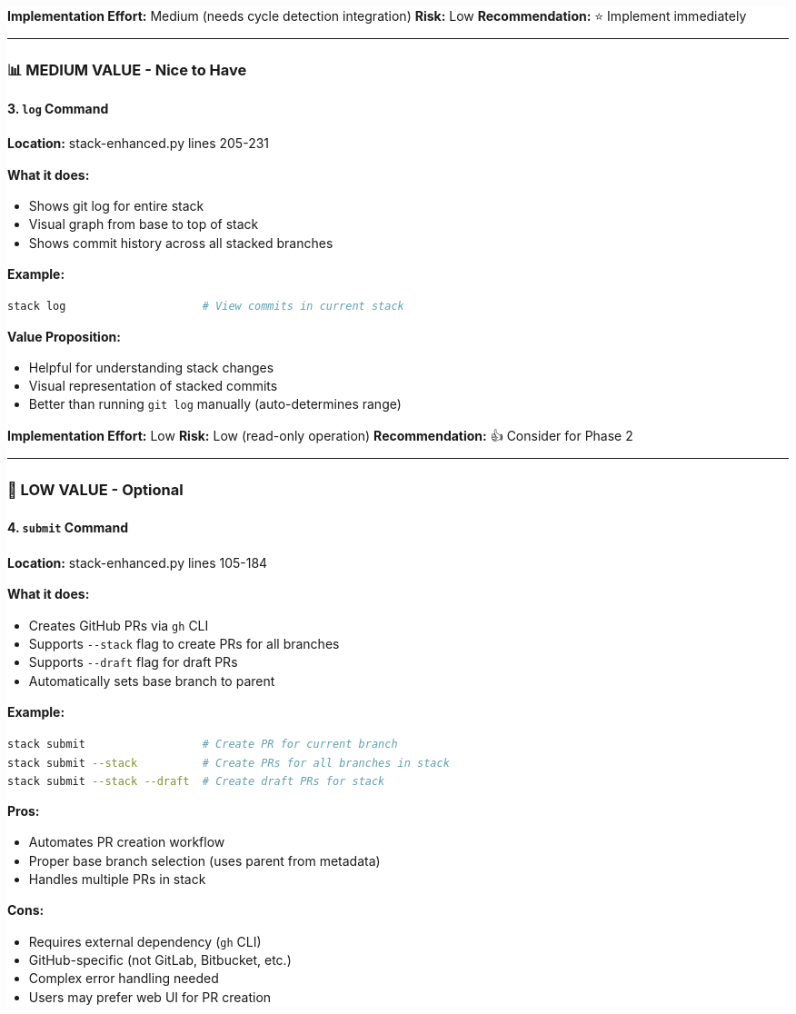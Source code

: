**Implementation Effort:** Medium (needs cycle detection integration)
**Risk:** Low
**Recommendation:** ⭐ Implement immediately

---

### 📊 MEDIUM VALUE - Nice to Have

#### 3. `log` Command
**Location:** stack-enhanced.py lines 205-231

**What it does:**
- Shows git log for entire stack
- Visual graph from base to top of stack
- Shows commit history across all stacked branches

**Example:**
```bash
stack log                     # View commits in current stack
```

**Value Proposition:**
- Helpful for understanding stack changes
- Visual representation of stacked commits
- Better than running `git log` manually (auto-determines range)

**Implementation Effort:** Low
**Risk:** Low (read-only operation)
**Recommendation:** 👍 Consider for Phase 2

---

### 🤔 LOW VALUE - Optional

#### 4. `submit` Command
**Location:** stack-enhanced.py lines 105-184

**What it does:**
- Creates GitHub PRs via `gh` CLI
- Supports `--stack` flag to create PRs for all branches
- Supports `--draft` flag for draft PRs
- Automatically sets base branch to parent

**Example:**
```bash
stack submit                  # Create PR for current branch
stack submit --stack          # Create PRs for all branches in stack
stack submit --stack --draft  # Create draft PRs for stack
```

**Pros:**
- Automates PR creation workflow
- Proper base branch selection (uses parent from metadata)
- Handles multiple PRs in stack

**Cons:**
- Requires external dependency (`gh` CLI)
- GitHub-specific (not GitLab, Bitbucket, etc.)
- Complex error handling needed
- Users may prefer web UI for PR creation

